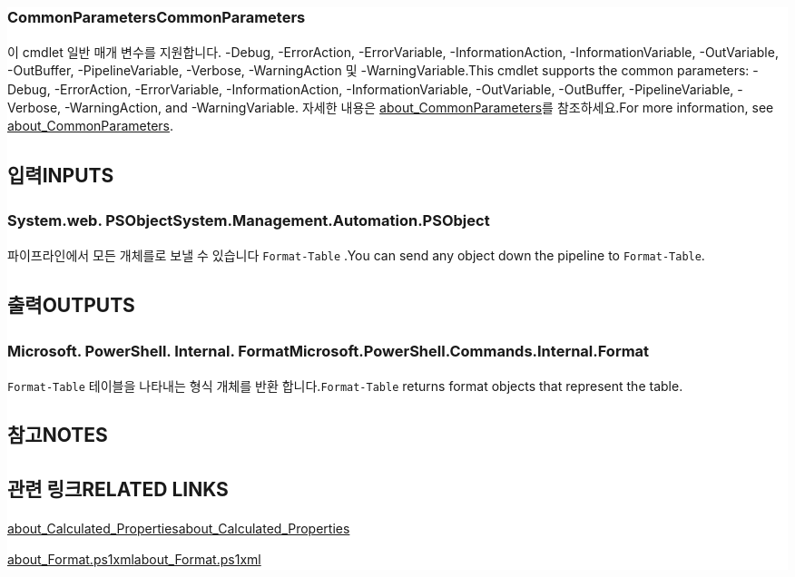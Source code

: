 ### <span data-ttu-id="7848b-252">CommonParameters</span><span class="sxs-lookup"><span data-stu-id="7848b-252">CommonParameters</span></span>

<span data-ttu-id="7848b-253">이 cmdlet 일반 매개 변수를 지원합니다. -Debug, -ErrorAction, -ErrorVariable, -InformationAction, -InformationVariable, -OutVariable, -OutBuffer, -PipelineVariable, -Verbose, -WarningAction 및 -WarningVariable.</span><span class="sxs-lookup"><span data-stu-id="7848b-253">This cmdlet supports the common parameters: -Debug, -ErrorAction, -ErrorVariable, -InformationAction, -InformationVariable, -OutVariable, -OutBuffer, -PipelineVariable, -Verbose, -WarningAction, and -WarningVariable.</span></span> <span data-ttu-id="7848b-254">자세한 내용은 [about_CommonParameters](https://go.microsoft.com/fwlink/?LinkID=113216)를 참조하세요.</span><span class="sxs-lookup"><span data-stu-id="7848b-254">For more information, see [about_CommonParameters](https://go.microsoft.com/fwlink/?LinkID=113216).</span></span>

## <span data-ttu-id="7848b-255">입력</span><span class="sxs-lookup"><span data-stu-id="7848b-255">INPUTS</span></span>

### <span data-ttu-id="7848b-256">System.web. PSObject</span><span class="sxs-lookup"><span data-stu-id="7848b-256">System.Management.Automation.PSObject</span></span>

<span data-ttu-id="7848b-257">파이프라인에서 모든 개체를로 보낼 수 있습니다 `Format-Table` .</span><span class="sxs-lookup"><span data-stu-id="7848b-257">You can send any object down the pipeline to `Format-Table`.</span></span>

## <span data-ttu-id="7848b-258">출력</span><span class="sxs-lookup"><span data-stu-id="7848b-258">OUTPUTS</span></span>

### <span data-ttu-id="7848b-259">Microsoft. PowerShell. Internal. Format</span><span class="sxs-lookup"><span data-stu-id="7848b-259">Microsoft.PowerShell.Commands.Internal.Format</span></span>

<span data-ttu-id="7848b-260">`Format-Table` 테이블을 나타내는 형식 개체를 반환 합니다.</span><span class="sxs-lookup"><span data-stu-id="7848b-260">`Format-Table` returns format objects that represent the table.</span></span>

## <span data-ttu-id="7848b-261">참고</span><span class="sxs-lookup"><span data-stu-id="7848b-261">NOTES</span></span>

## <span data-ttu-id="7848b-262">관련 링크</span><span class="sxs-lookup"><span data-stu-id="7848b-262">RELATED LINKS</span></span>

[<span data-ttu-id="7848b-263">about_Calculated_Properties</span><span class="sxs-lookup"><span data-stu-id="7848b-263">about_Calculated_Properties</span></span>](../Microsoft.PowerShell.Core/About/about_Calculated_Properties.md)

[<span data-ttu-id="7848b-264">about_Format.ps1xml</span><span class="sxs-lookup"><span data-stu-id="7848b-264">about_Format.ps1xml</span></span>](../Microsoft.PowerShell.Core/About/about_Format.ps1xml.md)
